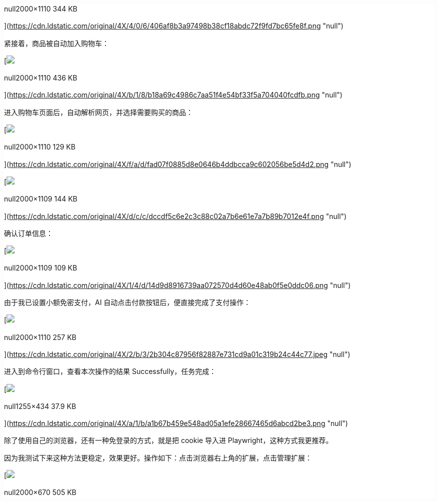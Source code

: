 null2000×1110 344 KB

](https://cdn.ldstatic.com/original/4X/4/0/6/406af8b3a97498b38cf18abdc72f9fd7bc65fe8f.png "null")

紧接着，商品被自动加入购物车：

[![](https://cdn.ldstatic.com/optimized/4X/b/1/8/b18a69c4986c7aa51f4e54bf33f5a704040fcdfb_2_690x382.png)

null2000×1110 436 KB

](https://cdn.ldstatic.com/original/4X/b/1/8/b18a69c4986c7aa51f4e54bf33f5a704040fcdfb.png "null")

进入购物车页面后，自动解析网页，并选择需要购买的商品：

[![](https://cdn.ldstatic.com/optimized/4X/f/a/d/fad07f0885d8e0646b4ddbcca9c602056be5d4d2_2_690x382.png)

null2000×1110 129 KB

](https://cdn.ldstatic.com/original/4X/f/a/d/fad07f0885d8e0646b4ddbcca9c602056be5d4d2.png "null")

[![](https://cdn.ldstatic.com/optimized/4X/d/c/c/dccdf5c6e2c3c88c02a7b6e61e7a7b89b7012e4f_2_690x382.png)

null2000×1109 144 KB

](https://cdn.ldstatic.com/original/4X/d/c/c/dccdf5c6e2c3c88c02a7b6e61e7a7b89b7012e4f.png "null")

确认订单信息：

[![](https://cdn.ldstatic.com/optimized/4X/1/4/d/14d9d8916739aa072570d4d60e48ab0f5e0ddc06_2_690x382.png)

null2000×1109 109 KB

](https://cdn.ldstatic.com/original/4X/1/4/d/14d9d8916739aa072570d4d60e48ab0f5e0ddc06.png "null")

由于我已设置小额免密支付，AI 自动点击付款按钮后，便直接完成了支付操作：

[![](https://cdn.ldstatic.com/optimized/4X/2/b/3/2b304c87956f82887e731cd9a01c319b24c44c77_2_690x382.jpeg)

null2000×1110 257 KB

](https://cdn.ldstatic.com/original/4X/2/b/3/2b304c87956f82887e731cd9a01c319b24c44c77.jpeg "null")

进入到命令行窗口，查看本次操作的结果 Successfully，任务完成：

[![](https://cdn.ldstatic.com/optimized/4X/a/1/b/a1b67b459e548ad05a1efe28667465d6abcd2be3_2_690x238.png)

null1255×434 37.9 KB

](https://cdn.ldstatic.com/original/4X/a/1/b/a1b67b459e548ad05a1efe28667465d6abcd2be3.png "null")

除了使用自己的浏览器，还有一种免登录的方式，就是把 cookie 导入进 Playwright，这种方式我更推荐。

因为我测试下来这种方法更稳定，效果更好。操作如下：点击浏览器右上角的扩展，点击管理扩展：

[![](https://cdn.ldstatic.com/optimized/4X/3/c/1/3c1d9445ccb91feb15fd6a87e0cb5141c2ce152c_2_690x231.jpeg)

null2000×670 505 KB
